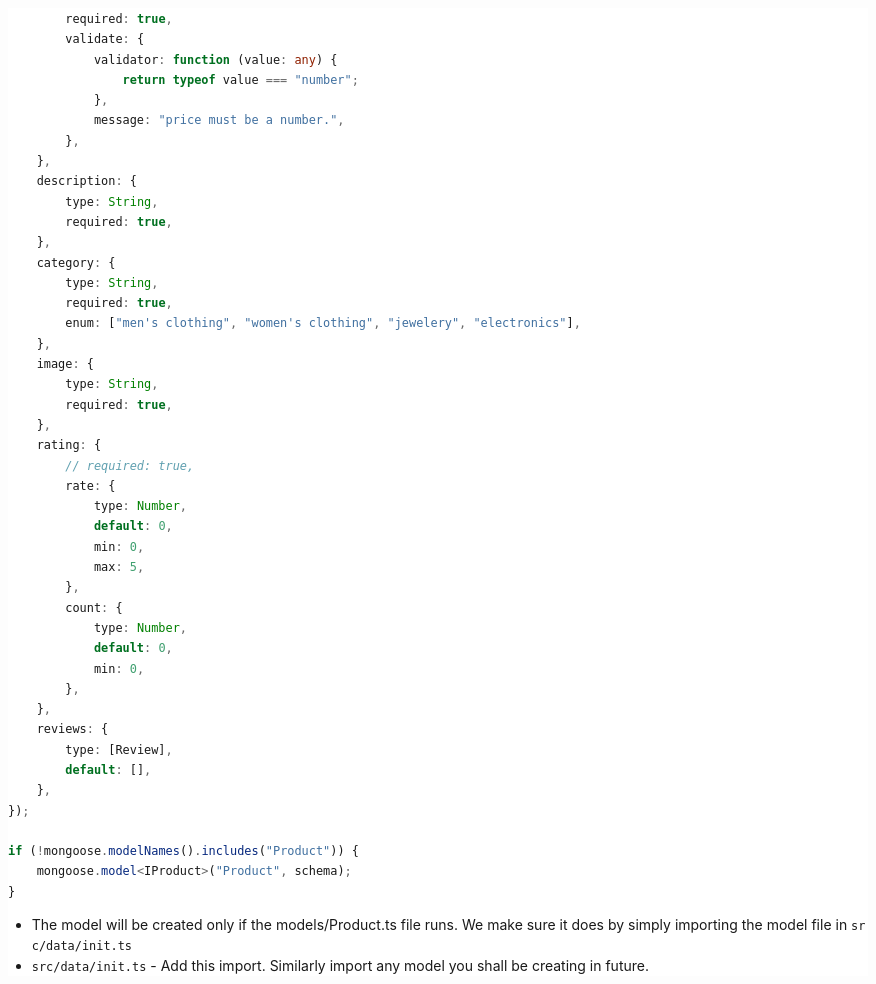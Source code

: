 ```ts
        required: true,
        validate: {
            validator: function (value: any) {
                return typeof value === "number";
            },
            message: "price must be a number.",
        },
    },
    description: {
        type: String,
        required: true,
    },
    category: {
        type: String,
        required: true,
        enum: ["men's clothing", "women's clothing", "jewelery", "electronics"],
    },
    image: {
        type: String,
        required: true,
    },
    rating: {
        // required: true,
        rate: {
            type: Number,
            default: 0,
            min: 0,
            max: 5,
        },
        count: {
            type: Number,
            default: 0,
            min: 0,
        },
    },
    reviews: {
        type: [Review],
        default: [],
    },
});

if (!mongoose.modelNames().includes("Product")) {
    mongoose.model<IProduct>("Product", schema);
}
```

-   The model will be created only if the models/Product.ts file runs. We make sure it does by simply importing the model file in `src/data/init.ts`
-   `src/data/init.ts` - Add this import. Similarly import any model you shall be creating in future.
